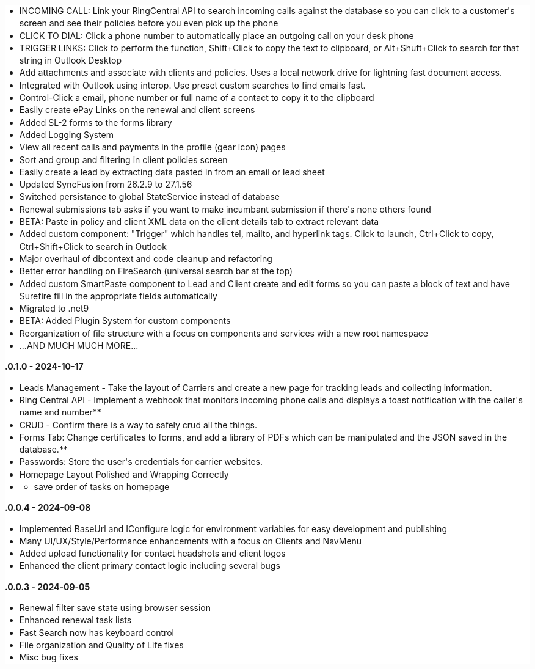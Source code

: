 - INCOMING CALL: Link your RingCentral API to search incoming calls against the database so you can click to a customer's screen and see their policies before you even pick up the phone
- CLICK TO DIAL: Click a phone number to automatically place an outgoing call on your desk phone
- TRIGGER LINKS: Click to perform the function, Shift+Click to copy the text to clipboard, or Alt+Shuft+Click to search for that string in Outlook Desktop
- Add attachments and associate with clients and policies. Uses a local network drive for lightning fast document access.
- Integrated with Outlook using interop. Use preset custom searches to find emails fast.
- Control-Click a email, phone number or full name of a contact to copy it to the clipboard
- Easily create ePay Links on the renewal and client screens
- Added SL-2 forms to the forms library  
- Added Logging System
- View all recent calls and payments in the profile (gear icon) pages
- Sort and group and filtering in client policies screen
- Easily create a lead by extracting data pasted in from an email or lead sheet
- Updated SyncFusion from 26.2.9 to 27.1.56
- Switched persistance to global StateService instead of database
- Renewal submissions tab asks if you want to make incumbant submission if there's none others found
- BETA: Paste in policy and client XML data on the client details tab to extract relevant data
- Added custom component: "Trigger" which handles tel, mailto, and hyperlink tags. Click to launch, Ctrl+Click to copy, Ctrl+Shift+Click to search in Outlook
- Major overhaul of dbcontext and code cleanup and refactoring
- Better error handling on FireSearch (universal search bar at the top)
- Added custom SmartPaste component to Lead and Client create and edit forms so you can paste a block of text and have Surefire fill in the appropriate fields automatically
- Migrated to .net9
- BETA: Added Plugin System for custom components
- Reorganization of file structure with a focus on components and services with a new root namespace
- ...AND MUCH MUCH MORE...

**.0.1.0 - 2024-10-17**
- Leads Management - Take the layout of Carriers and create a new page for tracking leads and collecting information.
- Ring Central API - Implement a webhook that monitors incoming phone calls and displays a toast notification with the caller's name and number**
- CRUD - Confirm there is a way to safely crud all the things.
- Forms Tab: Change certificates to forms, and add a library of PDFs which can be manipulated and the JSON saved in the database.**
- Passwords: Store the user's credentials for carrier websites.
- Homepage Layout Polished and Wrapping Correctly
- - save order of tasks on homepage

**.0.0.4 - 2024-09-08**
- Implemented BaseUrl and IConfigure logic for environment variables for easy development and publishing
- Many UI/UX/Style/Performance enhancements with a focus on Clients and NavMenu
- Added upload functionality for contact headshots and client logos
- Enhanced the client primary contact logic including several bugs

**.0.0.3 - 2024-09-05**
- Renewal filter save state using browser session
- Enhanced renewal task lists
- Fast Search now has keyboard control
- File organization and Quality of Life fixes
- Misc bug fixes
